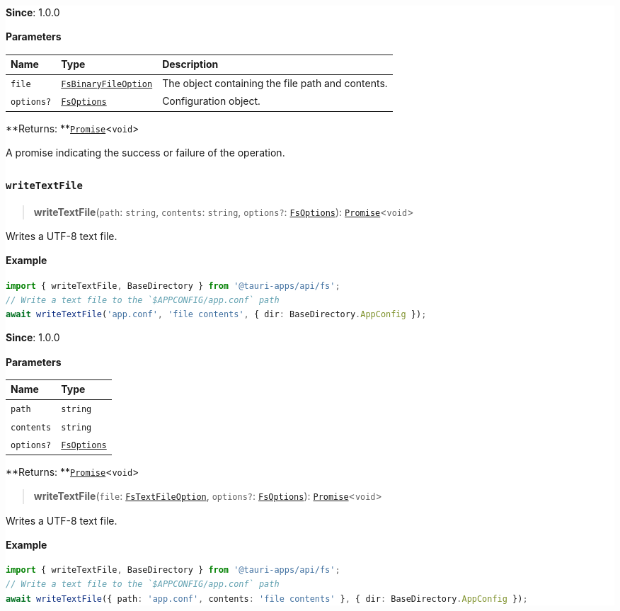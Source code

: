 **Since**: 1.0.0

**Parameters**

| Name       | Type                                             | Description                                       |
|:---------- |:------------------------------------------------ |:------------------------------------------------- |
| `file`     | [`FsBinaryFileOption`](fs.md#fsbinaryfileoption) | The object containing the file path and contents. |
| `options?` | [`FsOptions`](fs.md#fsoptions)                   | Configuration object.                             |

**Returns: **[`Promise`](https://developer.mozilla.org/en-US/docs/Web/JavaScript/Reference/Global_Objects/Promise)<`void`\>

A promise indicating the success or failure of the operation.

### `writeTextFile`

> **writeTextFile**(`path`: `string`, `contents`: `string`, `options?`: [`FsOptions`](fs.md#fsoptions)): [`Promise`](https://developer.mozilla.org/en-US/docs/Web/JavaScript/Reference/Global_Objects/Promise)<`void`\>

Writes a UTF-8 text file.

**Example**

```typescript
import { writeTextFile, BaseDirectory } from '@tauri-apps/api/fs';
// Write a text file to the `$APPCONFIG/app.conf` path
await writeTextFile('app.conf', 'file contents', { dir: BaseDirectory.AppConfig });
```

**Since**: 1.0.0

**Parameters**

| Name       | Type                           |
|:---------- |:------------------------------ |
| `path`     | `string`                       |
| `contents` | `string`                       |
| `options?` | [`FsOptions`](fs.md#fsoptions) |

**Returns: **[`Promise`](https://developer.mozilla.org/en-US/docs/Web/JavaScript/Reference/Global_Objects/Promise)<`void`\>

> **writeTextFile**(`file`: [`FsTextFileOption`](fs.md#fstextfileoption), `options?`: [`FsOptions`](fs.md#fsoptions)): [`Promise`](https://developer.mozilla.org/en-US/docs/Web/JavaScript/Reference/Global_Objects/Promise)<`void`\>

Writes a UTF-8 text file.

**Example**

```typescript
import { writeTextFile, BaseDirectory } from '@tauri-apps/api/fs';
// Write a text file to the `$APPCONFIG/app.conf` path
await writeTextFile({ path: 'app.conf', contents: 'file contents' }, { dir: BaseDirectory.AppConfig });
```

